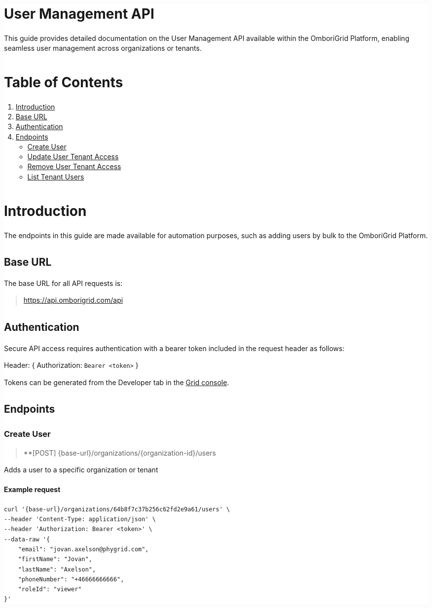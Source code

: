 # User Management API

This guide provides detailed documentation on the User Management API available within the OmboriGrid Platform, enabling seamless user management across organizations or tenants.

# Table of Contents

1. [Introduction](#introduction)
2. [Base URL](#base-url)
3. [Authentication](#authentication)
4. [Endpoints](#endpoints)
    - [Create User](#create-user)
    - [Update User Tenant Access](#update-user-tenant-access)
    - [Remove User Tenant Access](#remove-user-tenant-access)
    - [List Tenant Users](#list-tenant-users)

# Introduction

The endpoints in this guide are made available for automation purposes, such as adding users by bulk to the OmboriGrid Platform.

## Base URL

The base URL for all API requests is:

> https://api.omborigrid.com/api

## Authentication

Secure API access requires authentication with a bearer token included in the request header as follows:

Header: { Authorization: `Bearer <token>` }

Tokens can be generated from the Developer tab in the [Grid console](https://console.omborigrid.com).


## Endpoints

### Create User

> **[POST] {base-url}/organizations/{organization-id}/users

Adds a user to a specific organization or tenant


#### Example request
```
curl '{base-url}/organizations/64b8f7c37b256c62fd2e9a61/users' \
--header 'Content-Type: application/json' \
--header 'Authorization: Bearer <token>' \
--data-raw '{
    "email": "jovan.axelson@phygrid.com",
    "firstName": "Jovan",
    "lastName": "Axelson",
    "phoneNumber": "+46666666666",
    "roleId": "viewer"
}'
```
